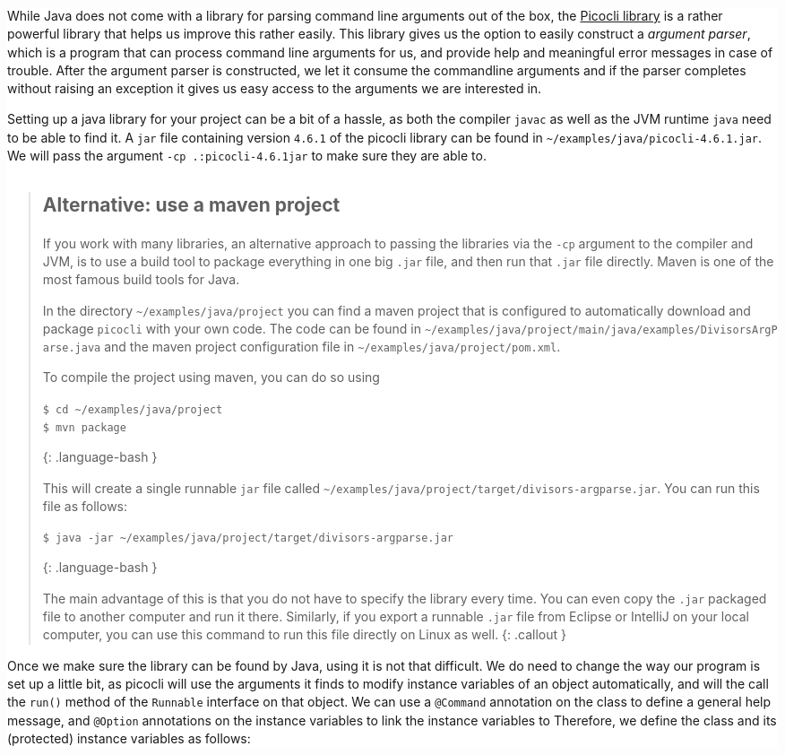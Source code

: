 While Java does not come with a library for parsing command line arguments out of the
box, the [Picocli library](https://picocli.info) is a rather powerful library that
helps us improve this rather easily. This library gives us the option to easily
construct a *argument parser*, which is a program that can process command line arguments
for us, and provide help and meaningful error messages in case of trouble. After the
argument parser is constructed, we let it consume the commandline arguments and if the
parser completes without raising an exception it gives us easy access to the arguments
we are interested in.

Setting up a java library for your project can be a bit of a hassle, as both the
compiler `javac` as well as the JVM runtime `java` need to be able to find it.
A `jar` file containing version `4.6.1` of the picocli library can be found in 
`~/examples/java/picocli-4.6.1.jar`. We will pass the argument `-cp .:picocli-4.6.1jar`
to make sure they are able to.

> ## Alternative: use a maven project
>
> If you work with many libraries, an alternative approach to passing
> the libraries via the `-cp` argument to the compiler and JVM, is to
> use a build tool to package everything in one big `.jar` file, and
> then run that `.jar` file directly. Maven is one of the most famous
> build tools for Java.
>
> In the directory `~/examples/java/project` you can find a maven
> project that is configured to automatically download and package
> `picocli` with your own code. The code can be found in
> `~/examples/java/project/main/java/examples/DivisorsArgParse.java`
> and the maven project configuration file in `~/examples/java/project/pom.xml`.
>
> To compile the project using maven, you can do so using
> ```
> $ cd ~/examples/java/project
> $ mvn package
> ```
> {: .language-bash }
>
> This will create a single runnable `jar` file called `~/examples/java/project/target/divisors-argparse.jar`.
> You can run this file as follows:
> ```
> $ java -jar ~/examples/java/project/target/divisors-argparse.jar
> ```
> {: .language-bash }
>
> The main advantage of this is that you do not have to specify the
> library every time. You can even copy the `.jar` packaged file to 
> another computer and run it there. Similarly, if you export a
> runnable `.jar` file from Eclipse or IntelliJ on your local computer,
> you can use this command to run this file directly on Linux as well.
{: .callout }

Once we make sure the library can be found by Java, using it is not that difficult.
We do need to change the way our program is set up a little bit, as picocli will
use the arguments it finds to modify instance variables of an object automatically,
and will the call the `run()` method of the `Runnable` interface on that object.
We can use a `@Command` annotation on the class to define a general help message,
and `@Option` annotations on the instance variables to link the instance variables
to 
Therefore, we define the class and its (protected) instance variables as follows:
